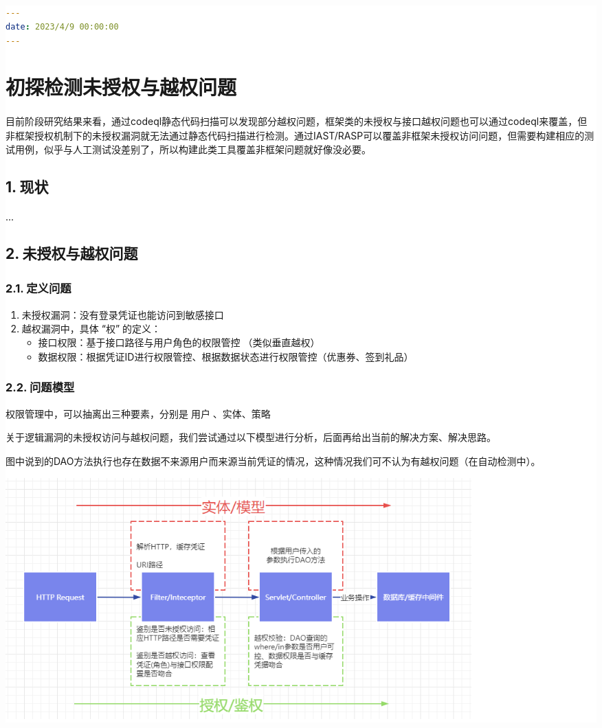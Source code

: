 ```yaml
---
date: 2023/4/9 00:00:00
---
```


# 初探检测未授权与越权问题

目前阶段研究结果来看，通过codeql静态代码扫描可以发现部分越权问题，框架类的未授权与接口越权问题也可以通过codeql来覆盖，但非框架授权机制下的未授权漏洞就无法通过静态代码扫描进行检测。通过IAST/RASP可以覆盖非框架未授权访问问题，但需要构建相应的测试用例，似乎与人工测试没差别了，所以构建此类工具覆盖非框架问题就好像没必要。

## 1. 现状

...

## 2. 未授权与越权问题

### 2.1. 定义问题

1. 未授权漏洞：没有登录凭证也能访问到敏感接口
2. 越权漏洞中，具体 “权” 的定义：
   - 接口权限：基于接口路径与用户角色的权限管控  （类似垂直越权）
   - 数据权限：根据凭证ID进行权限管控、根据数据状态进行权限管控（优惠券、签到礼品）

### 2.2. 问题模型

权限管理中，可以抽离出三种要素，分别是 用户 、实体、策略

关于逻辑漏洞的未授权访问与越权问题，我们尝试通过以下模型进行分析，后面再给出当前的解决方案、解决思路。

图中说到的DAO方法执行也存在数据不来源用户而来源当前凭证的情况，这种情况我们可不认为有越权问题（在自动检测中）。

<img src="初探检测未授权与越权问题/flow.png" alt="flow" style="zoom:80%;" />
